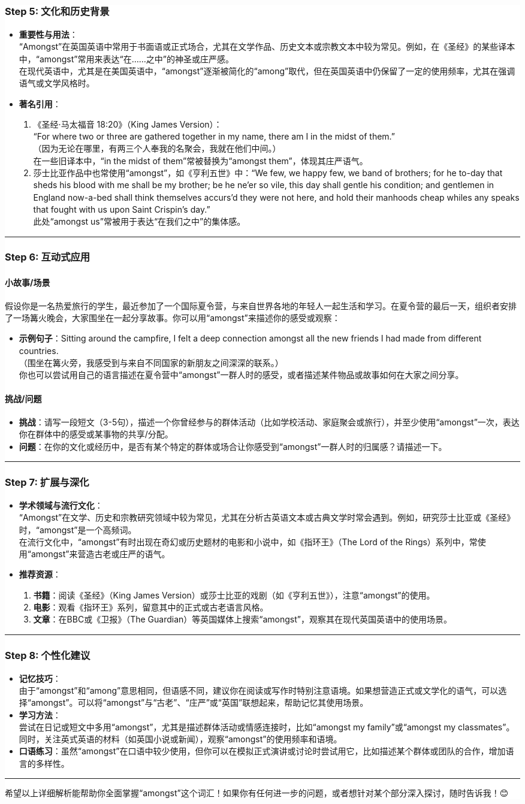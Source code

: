 
### **Step 5: 文化和历史背景**

- **重要性与用法**：  
  “Amongst”在英国英语中常用于书面语或正式场合，尤其在文学作品、历史文本或宗教文本中较为常见。例如，在《圣经》的某些译本中，“amongst”常用来表达“在……之中”的神圣或庄严感。  
  在现代英语中，尤其是在美国英语中，“amongst”逐渐被简化的“among”取代，但在英国英语中仍保留了一定的使用频率，尤其在强调语气或文学风格时。

- **著名引用**：  
  1. 《圣经·马太福音 18:20》（King James Version）：  
     “For where two or three are gathered together in my name, there am I in the midst of them.”  
     （因为无论在哪里，有两三个人奉我的名聚会，我就在他们中间。）  
     在一些旧译本中，“in the midst of them”常被替换为“amongst them”，体现其庄严语气。  
  2. 莎士比亚作品中也常使用“amongst”，如《亨利五世》中：“We few, we happy few, we band of brothers; for he to-day that sheds his blood with me shall be my brother; be he ne’er so vile, this day shall gentle his condition; and gentlemen in England now-a-bed shall think themselves accurs’d they were not here, and hold their manhoods cheap whiles any speaks that fought with us upon Saint Crispin’s day.”  
     此处“amongst us”常被用于表达“在我们之中”的集体感。

---

### **Step 6: 互动式应用**

#### **小故事/场景**  
假设你是一名热爱旅行的学生，最近参加了一个国际夏令营，与来自世界各地的年轻人一起生活和学习。在夏令营的最后一天，组织者安排了一场篝火晚会，大家围坐在一起分享故事。你可以用“amongst”来描述你的感受或观察：  
- **示例句子**：Sitting around the campfire, I felt a deep connection amongst all the new friends I had made from different countries.  
  （围坐在篝火旁，我感受到与来自不同国家的新朋友之间深深的联系。）  
你也可以尝试用自己的语言描述在夏令营中“amongst”一群人时的感受，或者描述某件物品或故事如何在大家之间分享。

#### **挑战/问题**  
- **挑战**：请写一段短文（3-5句），描述一个你曾经参与的群体活动（比如学校活动、家庭聚会或旅行），并至少使用“amongst”一次，表达你在群体中的感受或某事物的共享/分配。  
- **问题**：在你的文化或经历中，是否有某个特定的群体或场合让你感受到“amongst”一群人时的归属感？请描述一下。

---

### **Step 7: 扩展与深化**

- **学术领域与流行文化**：  
  “Amongst”在文学、历史和宗教研究领域中较为常见，尤其在分析古英语文本或古典文学时常会遇到。例如，研究莎士比亚或《圣经》时，“amongst”是一个高频词。  
  在流行文化中，“amongst”有时出现在奇幻或历史题材的电影和小说中，如《指环王》（The Lord of the Rings）系列中，常使用“amongst”来营造古老或庄严的语气。

- **推荐资源**：  
  1. **书籍**：阅读《圣经》（King James Version）或莎士比亚的戏剧（如《亨利五世》），注意“amongst”的使用。  
  2. **电影**：观看《指环王》系列，留意其中的正式或古老语言风格。  
  3. **文章**：在BBC或《卫报》（The Guardian）等英国媒体上搜索“amongst”，观察其在现代英国英语中的使用场景。

---

### **Step 8: 个性化建议**

- **记忆技巧**：  
  由于“amongst”和“among”意思相同，但语感不同，建议你在阅读或写作时特别注意语境。如果想营造正式或文学化的语气，可以选择“amongst”。可以将“amongst”与“古老”、“庄严”或“英国”联想起来，帮助记忆其使用场景。  
- **学习方法**：  
  尝试在日记或短文中多用“amongst”，尤其是描述群体活动或情感连接时，比如“amongst my family”或“amongst my classmates”。同时，关注英式英语的材料（如英国小说或新闻），观察“amongst”的使用频率和语境。  
- **口语练习**：虽然“amongst”在口语中较少使用，但你可以在模拟正式演讲或讨论时尝试用它，比如描述某个群体或团队的合作，增加语言的多样性。

---

希望以上详细解析能帮助你全面掌握“amongst”这个词汇！如果你有任何进一步的问题，或者想针对某个部分深入探讨，随时告诉我！😊